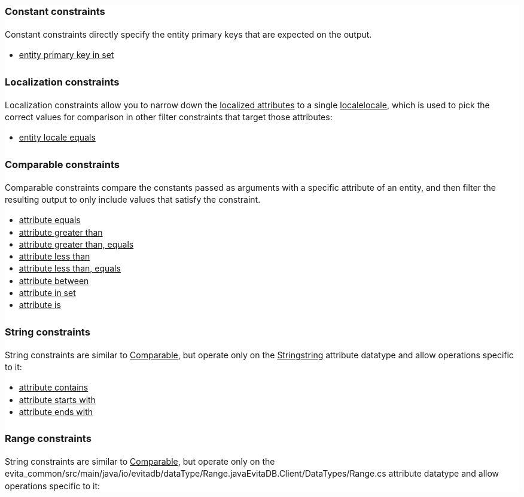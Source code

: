 ### Constant constraints

Constant constraints directly specify the entity primary keys that are expected on the output.

- [entity primary key in set](filtering/constant.md#entity-primary-key-in-set)

### Localization constraints

Localization constraints allow you to narrow down the [localized attributes](../use/data-model.md#localized-attributes)
to a single <LanguageSpecific to="evitaql,java,rest,graphql">[locale](https://docs.oracle.com/en/java/javase/17/docs/api/java.base/java/util/Locale.html)</LanguageSpecific><LanguageSpecific to="csharp">[locale](https://learn.microsoft.com/en-us/dotnet/api/system.globalization.cultureinfo)</LanguageSpecific>, which is used
to pick the correct values for comparison in other filter constraints that target those attributes:

- [entity locale equals](filtering/locale.md#entity-locale-equals)

### Comparable constraints

Comparable constraints compare the constants passed as arguments with a specific attribute of an entity, and then filter
the resulting output to only include values that satisfy the constraint.

- [attribute equals](filtering/comparable.md#attribute-equals)
- [attribute greater than](filtering/comparable.md#attribute-greater-than)
- [attribute greater than, equals](filtering/comparable.md#attribute-greater-than-equals)
- [attribute less than](filtering/comparable.md#attribute-less-than)
- [attribute less than, equals](filtering/comparable.md#attribute-less-than-equals)
- [attribute between](filtering/comparable.md#attribute-between)
- [attribute in set](filtering/comparable.md#attribute-in-set)
- [attribute is](filtering/comparable.md#attribute-is)

### String constraints

String constraints are similar to [Comparable](#comparable-constraints), but operate only on the
<LanguageSpecific to="evitaql,java,rest,graphql">[String](https://docs.oracle.com/en/java/javase/17/docs/api/java.base/java/lang/String.html)</LanguageSpecific><LanguageSpecific to="csharp">[string](https://learn.microsoft.com/en-us/dotnet/api/system.string)</LanguageSpecific> attribute datatype and
allow operations specific to it:

- [attribute contains](filtering/string.md#attribute-contains)
- [attribute starts with](filtering/string.md#attribute-starts-with)
- [attribute ends with](filtering/string.md#attribute-ends-with)

### Range constraints

String constraints are similar to [Comparable](#comparable-constraints), but operate only on the
<LanguageSpecific to="evitaql,java,rest,graphql"><SourceClass>evita_common/src/main/java/io/evitadb/dataType/Range.java</SourceClass></LanguageSpecific><LanguageSpecific to="evitaql,java,rest,graphql"><SourceClass>EvitaDB.Client/DataTypes/Range.cs</SourceClass></LanguageSpecific> attribute datatype and
allow operations specific to it:
